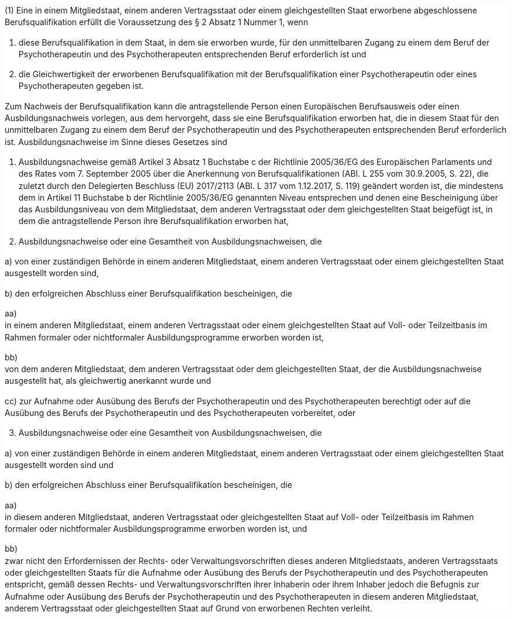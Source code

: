 (1) Eine in einem Mitgliedstaat, einem anderen Vertragsstaat oder einem gleichgestellten Staat erworbene abgeschlossene Berufsqualifikation erfüllt die Voraussetzung des § 2 Absatz 1 Nummer 1, wenn

1. diese Berufsqualifikation in dem Staat, in dem sie erworben wurde, für den unmittelbaren Zugang zu einem dem Beruf der Psychotherapeutin und des Psychotherapeuten entsprechenden Beruf erforderlich ist und

2. die Gleichwertigkeit der erworbenen Berufsqualifikation mit der Berufsqualifikation einer Psychotherapeutin oder eines Psychotherapeuten gegeben ist.

Zum Nachweis der Berufsqualifikation kann die antragstellende Person einen Europäischen Berufsausweis oder einen Ausbildungsnachweis vorlegen, aus dem hervorgeht, dass sie eine Berufsqualifikation erworben hat, die in diesem Staat für den unmittelbaren Zugang zu einem dem Beruf der Psychotherapeutin und des Psychotherapeuten entsprechenden Beruf erforderlich ist. Ausbildungsnachweise im Sinne dieses Gesetzes sind

1. Ausbildungsnachweise gemäß Artikel 3 Absatz 1 Buchstabe c der Richtlinie 2005/36/EG des Europäischen Parlaments und des Rates vom 7. September 2005 über die Anerkennung von Berufsqualifikationen (ABl. L 255 vom 30.9.2005, S. 22), die zuletzt durch den Delegierten Beschluss (EU) 2017/2113 (ABl. L 317 vom 1.12.2017, S. 119) geändert worden ist, die mindestens dem in Artikel 11 Buchstabe b der Richtlinie 2005/36/EG genannten Niveau entsprechen und denen eine Bescheinigung über das Ausbildungsniveau von dem Mitgliedstaat, dem anderen Vertragsstaat oder dem gleichgestellten Staat beigefügt ist, in dem die antragstellende Person ihre Berufsqualifikation erworben hat,

2. Ausbildungsnachweise oder eine Gesamtheit von Ausbildungsnachweisen, die

a) von einer zuständigen Behörde in einem anderen Mitgliedstaat, einem anderen Vertragsstaat oder einem gleichgestellten Staat ausgestellt worden sind,

b) den erfolgreichen Abschluss einer Berufsqualifikation bescheinigen, die

aa)  
in einem anderen Mitgliedstaat, einem anderen Vertragsstaat oder einem gleichgestellten Staat auf Voll- oder Teilzeitbasis im Rahmen formaler oder nichtformaler Ausbildungsprogramme erworben worden ist,

bb)  
von dem anderen Mitgliedstaat, dem anderen Vertragsstaat oder dem gleichgestellten Staat, der die Ausbildungsnachweise ausgestellt hat, als gleichwertig anerkannt wurde und

cc) zur Aufnahme oder Ausübung des Berufs der Psychotherapeutin und des Psychotherapeuten berechtigt oder auf die Ausübung des Berufs der Psychotherapeutin und des Psychotherapeuten vorbereitet, oder

3. Ausbildungsnachweise oder eine Gesamtheit von Ausbildungsnachweisen, die

a) von einer zuständigen Behörde in einem anderen Mitgliedstaat, einem anderen Vertragsstaat oder einem gleichgestellten Staat ausgestellt worden sind und

b) den erfolgreichen Abschluss einer Berufsqualifikation bescheinigen, die

aa)  
in diesem anderen Mitgliedstaat, anderen Vertragsstaat oder gleichgestellten Staat auf Voll- oder Teilzeitbasis im Rahmen formaler oder nichtformaler Ausbildungsprogramme erworben worden ist, und

bb)  
zwar nicht den Erfordernissen der Rechts- oder Verwaltungsvorschriften dieses anderen Mitgliedstaats, anderen Vertragsstaats oder gleichgestellten Staats für die Aufnahme oder Ausübung des Berufs der Psychotherapeutin und des Psychotherapeuten entspricht, gemäß dessen Rechts- und Verwaltungsvorschriften ihrer Inhaberin oder ihrem Inhaber jedoch die Befugnis zur Aufnahme oder Ausübung des Berufs der Psychotherapeutin und des Psychotherapeuten in diesem anderen Mitgliedstaat, anderem Vertragsstaat oder gleichgestellten Staat auf Grund von erworbenen Rechten verleiht.
